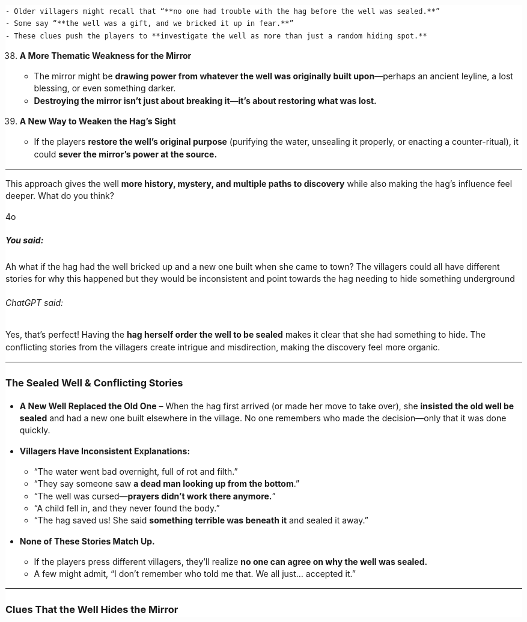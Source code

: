     - Older villagers might recall that “**no one had trouble with the hag before the well was sealed.**”
    - Some say “**the well was a gift, and we bricked it up in fear.**”
    - These clues push the players to **investigate the well as more than just a random hiding spot.**
38. **A More Thematic Weakness for the Mirror**
    
    - The mirror might be **drawing power from whatever the well was originally built upon**—perhaps an ancient leyline, a lost blessing, or even something darker.
    - **Destroying the mirror isn’t just about breaking it—it’s about restoring what was lost.**
39. **A New Way to Weaken the Hag’s Sight**
    
    - If the players **restore the well’s original purpose** (purifying the water, unsealing it properly, or enacting a counter-ritual), it could **sever the mirror’s power at the source.**

---

This approach gives the well **more history, mystery, and multiple paths to discovery** while also making the hag’s influence feel deeper. What do you think?

4o

##### You said:

Ah what if the hag had the well bricked up and a new one built when she came to town? The villagers could all have different stories for why this happened but they would be inconsistent and point towards the hag needing to hide something underground

###### ChatGPT said:

Yes, that’s perfect! Having the **hag herself order the well to be sealed** makes it clear that she had something to hide. The conflicting stories from the villagers create intrigue and misdirection, making the discovery feel more organic.

---

### **The Sealed Well & Conflicting Stories**

- **A New Well Replaced the Old One** – When the hag first arrived (or made her move to take over), she **insisted the old well be sealed** and had a new one built elsewhere in the village. No one remembers who made the decision—only that it was done quickly.
    
- **Villagers Have Inconsistent Explanations:**
    
    - “The water went bad overnight, full of rot and filth.”
    - “They say someone saw **a dead man looking up from the bottom**.”
    - “The well was cursed—**prayers didn’t work there anymore.**”
    - “A child fell in, and they never found the body.”
    - “The hag saved us! She said **something terrible was beneath it** and sealed it away.”
- **None of These Stories Match Up.**
    
    - If the players press different villagers, they’ll realize **no one can agree on why the well was sealed.**
    - A few might admit, “I don’t remember who told me that. We all just… accepted it.”

---

### **Clues That the Well Hides the Mirror**
